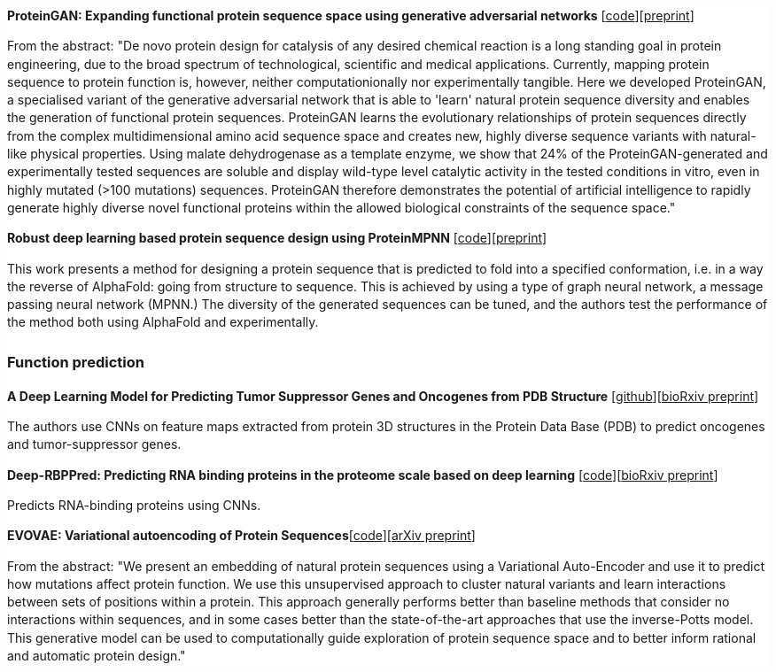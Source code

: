 
**ProteinGAN: Expanding functional protein sequence space using generative adversarial networks** [[code](https://github.com/biomatterdesigns/ProteinGAN)][[preprint](https://www.biorxiv.org/content/early/2019/10/04/789719.full.pdf)]

From the abstract: "De novo protein design for catalysis of any desired chemical reaction is a long standing goal in protein engineering, due to the broad spectrum of technological, scientific and medical applications. Currently, mapping protein sequence to protein function is, however, neither computationionally nor experimentally tangible. Here we developed ProteinGAN, a specialised variant of the generative adversarial network that is able to 'learn' natural protein sequence diversity and enables the generation of functional protein sequences. ProteinGAN learns the evolutionary relationships of protein sequences directly from the complex multidimensional amino acid sequence space and creates new, highly diverse sequence variants with natural-like physical properties. Using malate dehydrogenase as a template enzyme, we show that 24% of the ProteinGAN-generated and experimentally tested sequences are soluble and display wild-type level catalytic activity in the tested conditions in vitro, even in highly mutated (>100 mutations) sequences. ProteinGAN therefore demonstrates the potential of artificial intelligence to rapidly generate highly diverse novel functional proteins within the allowed biological constraints of the sequence space."

**Robust deep learning based protein sequence design using ProteinMPNN** [[code](https://github.com/dauparas/ProteinMPNN)][[preprint](https://www.biorxiv.org/content/10.1101/2022.06.03.494563v1)]

This work presents a method for designing a protein sequence that is predicted to fold into a specified conformation, i.e. in a way the reverse of AlphaFold: going from structure to sequence. This is achieved by using a type of graph neural network, a message passing neural network (MPNN.) The diversity of the generated sequences can be tuned, and the authors test the performance of the method both using AlphaFold and experimentally.

### Function prediction <a name='protein_biology_function_prediction'></a>


**A Deep Learning Model for Predicting Tumor Suppressor Genes and Oncogenes from PDB Structure** [[github](https://github.com/tavanaei/Cancer-Suppressor-Gene-Deep-Learning)][[bioRxiv preprint](https://www.biorxiv.org/content/early/2017/10/22/177378)]

The authors use CNNs on feature maps extracted from protein 3D structures in the Protein Data Base (PDB) to predict oncogenes and tumor-suppressor genes.   

**Deep-RBPPred: Predicting RNA binding proteins in the proteome scale based on deep learning** [[code](http://www.rnabinding.com/Deep_RBPPred/Deep-RBPPred.html)][[bioRxiv preprint](https://www.biorxiv.org/content/early/2017/10/27/210153)] 

Predicts RNA-binding proteins using CNNs.

**EVOVAE: Variational autoencoding of Protein Sequences**[[code](https://github.com/samsinai/VAE_protein_function)][[arXiv preprint](https://arxiv.org/abs/1712.03346)]

From the abstract: "We present an embedding of natural protein sequences using a Variational Auto-Encoder and use it to predict how mutations affect protein function. We use this unsupervised approach to cluster natural variants and learn interactions between sets of positions within a protein. This approach generally performs better than baseline methods that consider no interactions within sequences, and in some cases better than the state-of-the-art approaches that use the inverse-Potts model. This generative model can be used to computationally guide exploration of protein sequence space and to better inform rational and automatic protein design."
